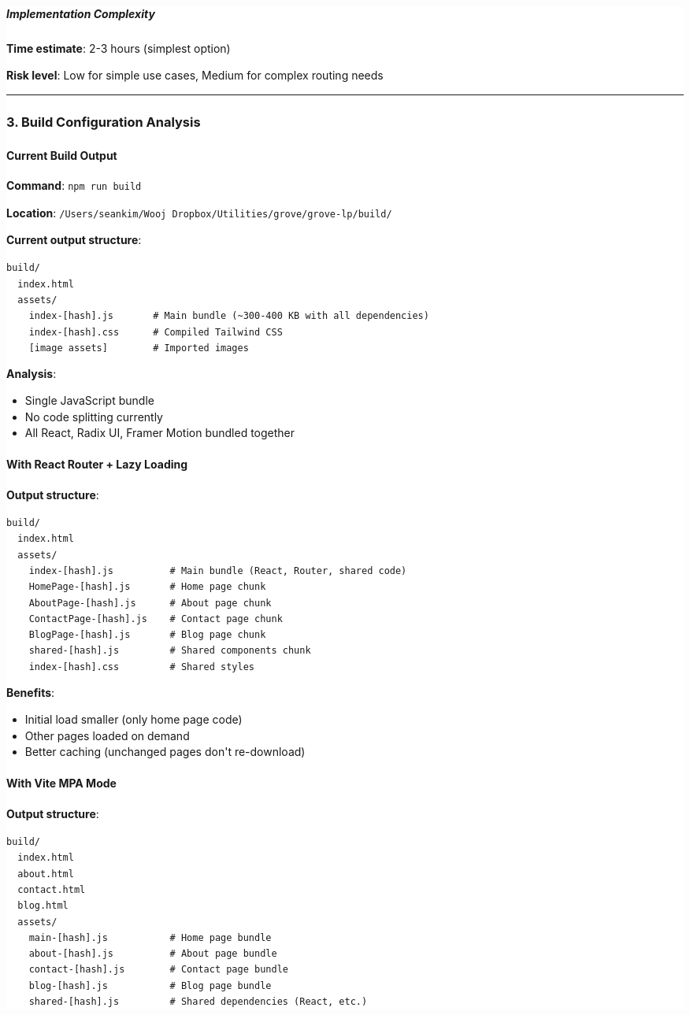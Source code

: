 ##### Implementation Complexity

**Time estimate**: 2-3 hours (simplest option)

**Risk level**: Low for simple use cases, Medium for complex routing needs

---

### 3. Build Configuration Analysis

#### Current Build Output

**Command**: `npm run build`

**Location**: `/Users/seankim/Wooj Dropbox/Utilities/grove/grove-lp/build/`

**Current output structure**:
```
build/
  index.html
  assets/
    index-[hash].js       # Main bundle (~300-400 KB with all dependencies)
    index-[hash].css      # Compiled Tailwind CSS
    [image assets]        # Imported images
```

**Analysis**:
- Single JavaScript bundle
- No code splitting currently
- All React, Radix UI, Framer Motion bundled together

#### With React Router + Lazy Loading

**Output structure**:
```
build/
  index.html
  assets/
    index-[hash].js          # Main bundle (React, Router, shared code)
    HomePage-[hash].js       # Home page chunk
    AboutPage-[hash].js      # About page chunk
    ContactPage-[hash].js    # Contact page chunk
    BlogPage-[hash].js       # Blog page chunk
    shared-[hash].js         # Shared components chunk
    index-[hash].css         # Shared styles
```

**Benefits**:
- Initial load smaller (only home page code)
- Other pages loaded on demand
- Better caching (unchanged pages don't re-download)

#### With Vite MPA Mode

**Output structure**:
```
build/
  index.html
  about.html
  contact.html
  blog.html
  assets/
    main-[hash].js           # Home page bundle
    about-[hash].js          # About page bundle
    contact-[hash].js        # Contact page bundle
    blog-[hash].js           # Blog page bundle
    shared-[hash].js         # Shared dependencies (React, etc.)
```
